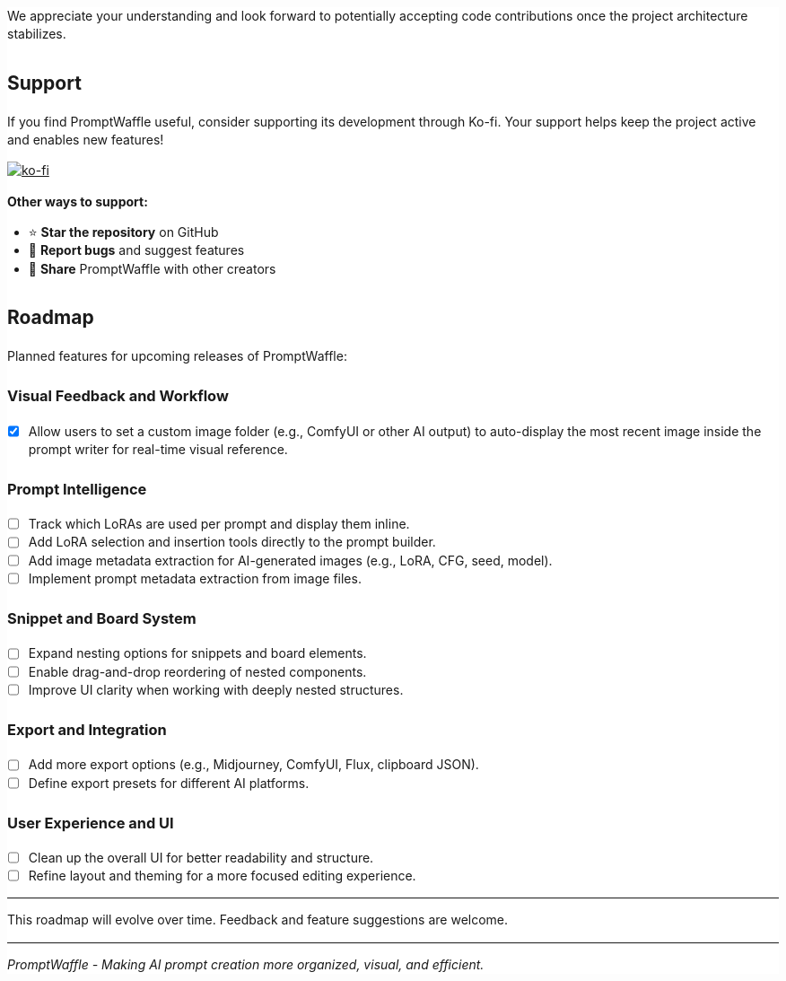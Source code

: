 We appreciate your understanding and look forward to potentially accepting code contributions once the project architecture stabilizes.

## Support

If you find PromptWaffle useful, consider supporting its development through Ko-fi. Your support helps keep the project active and enables new features!

[![ko-fi](https://storage.ko-fi.com/cdn/kofi2.png?v=3)](https://ko-fi.com/promptwaffle)

**Other ways to support:**

- ⭐ **Star the repository** on GitHub
- 🐛 **Report bugs** and suggest features
- 📢 **Share** PromptWaffle with other creators

## Roadmap

Planned features for upcoming releases of PromptWaffle:

### Visual Feedback and Workflow

- [x] Allow users to set a custom image folder (e.g., ComfyUI or other AI output) to auto-display the most recent image inside the prompt writer for real-time visual reference.

### Prompt Intelligence

- [ ] Track which LoRAs are used per prompt and display them inline.
- [ ] Add LoRA selection and insertion tools directly to the prompt builder.
- [ ] Add image metadata extraction for AI-generated images (e.g., LoRA, CFG, seed, model).
- [ ] Implement prompt metadata extraction from image files.

### Snippet and Board System

- [ ] Expand nesting options for snippets and board elements.
- [ ] Enable drag-and-drop reordering of nested components.
- [ ] Improve UI clarity when working with deeply nested structures.

### Export and Integration

- [ ] Add more export options (e.g., Midjourney, ComfyUI, Flux, clipboard JSON).
- [ ] Define export presets for different AI platforms.

### User Experience and UI

- [ ] Clean up the overall UI for better readability and structure.
- [ ] Refine layout and theming for a more focused editing experience.

---

This roadmap will evolve over time. Feedback and feature suggestions are welcome.

---

_PromptWaffle - Making AI prompt creation more organized, visual, and efficient._
